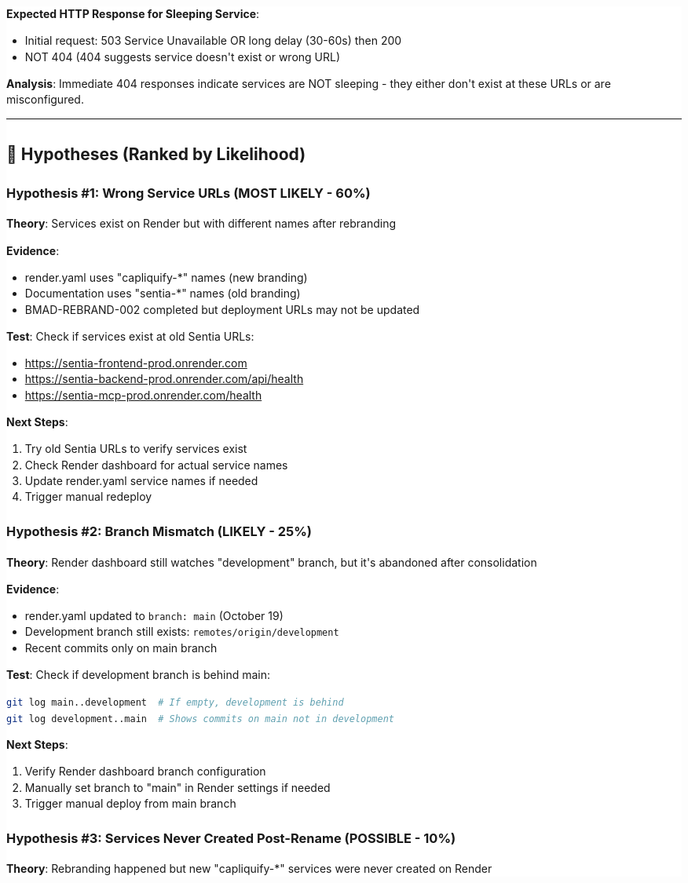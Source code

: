 **Expected HTTP Response for Sleeping Service**:
- Initial request: 503 Service Unavailable OR long delay (30-60s) then 200
- NOT 404 (404 suggests service doesn't exist or wrong URL)

**Analysis**: Immediate 404 responses indicate services are NOT sleeping - they either don't exist at these URLs or are misconfigured.

---

## 🎯 Hypotheses (Ranked by Likelihood)

### Hypothesis #1: Wrong Service URLs (MOST LIKELY - 60%)
**Theory**: Services exist on Render but with different names after rebranding

**Evidence**:
- render.yaml uses "capliquify-*" names (new branding)
- Documentation uses "sentia-*" names (old branding)
- BMAD-REBRAND-002 completed but deployment URLs may not be updated

**Test**: Check if services exist at old Sentia URLs:
- https://sentia-frontend-prod.onrender.com
- https://sentia-backend-prod.onrender.com/api/health
- https://sentia-mcp-prod.onrender.com/health

**Next Steps**:
1. Try old Sentia URLs to verify services exist
2. Check Render dashboard for actual service names
3. Update render.yaml service names if needed
4. Trigger manual redeploy

### Hypothesis #2: Branch Mismatch (LIKELY - 25%)
**Theory**: Render dashboard still watches "development" branch, but it's abandoned after consolidation

**Evidence**:
- render.yaml updated to `branch: main` (October 19)
- Development branch still exists: `remotes/origin/development`
- Recent commits only on main branch

**Test**: Check if development branch is behind main:
```bash
git log main..development  # If empty, development is behind
git log development..main  # Shows commits on main not in development
```

**Next Steps**:
1. Verify Render dashboard branch configuration
2. Manually set branch to "main" in Render settings if needed
3. Trigger manual deploy from main branch

### Hypothesis #3: Services Never Created Post-Rename (POSSIBLE - 10%)
**Theory**: Rebranding happened but new "capliquify-*" services were never created on Render
